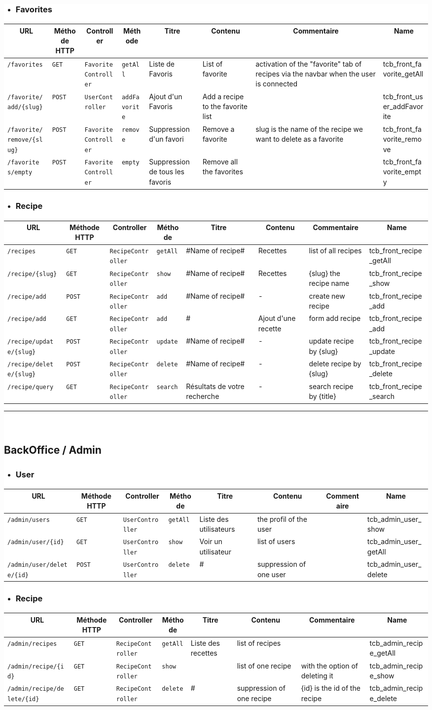

- ### Favorites

| URL | Méthode HTTP | Controller | Méthode | Titre | Contenu | Commentaire | Name|
|--|--|--|--|--|--|--|--|
| `/favorites` | `GET` | `FavoriteController` | `getAll` |Liste de Favoris| List of favorite | activation of the "favorite" tab of recipes via the navbar when the user is connected | tcb_front_favorite_getAll|
| `/favorite/add/{slug}` | `POST` | `UserController` | `addFavorite` |Ajout d'un Favoris| Add a recipe to the favorite list | | tcb_front_user_addFavorite|
| `/favorite/remove/{slug}` | `POST` | `FavoriteController` | `remove` |Suppression d'un favori| Remove a favorite | slug is the name of the recipe we want to delete as a favorite | tcb_front_favorite_remove |
| `/favorites/empty` | `POST` | `FavoriteController` | `empty` |Suppression de tous les favoris| Remove all the favorites |  | tcb_front_favorite_empty |

- ### Recipe

| URL | Méthode HTTP | Controller | Méthode | Titre | Contenu | Commentaire | Name|
|--|--|--|--|--|--|--|--|
| `/recipes` | `GET` | `RecipeController` | `getAll` | #Name of recipe# | Recettes | list of all recipes | tcb_front_recipe_getAll
| `/recipe/{slug}` | `GET` | `RecipeController` | `show` | #Name of recipe# | Recettes | {slug} the recipe name  | tcb_front_recipe_show
| `/recipe/add` | `POST` | `RecipeController` | `add` | #Name of recipe# | - | create new recipe | tcb_front_recipe_add
| `/recipe/add` | `GET` | `RecipeController` | `add` | # | Ajout d'une recette | form add recipe | tcb_front_recipe_add
| `/recipe/update/{slug}` | `POST` | `RecipeController` | `update` | #Name of recipe# | - | update recipe by {slug} | tcb_front_recipe_update
| `/recipe/delete/{slug}` | `POST` | `RecipeController` | `delete` | #Name of recipe# | - | delete recipe by {slug} | tcb_front_recipe_delete
| `/recipe/query` | `GET` | `RecipeController` | `search` | Résultats de votre recherche | - | search recipe by {title} | tcb_front_recipe_search



<hr>
<br>

## BackOffice / Admin

- ### User

| URL | Méthode HTTP | Controller | Méthode | Titre | Contenu | Commentaire | Name|
|--|--|--|--|--|--|--|--|
| `/admin/users` | `GET` | `UserController` | `getAll` | Liste des utilisateurs | the profil of the user | | tcb_admin_user_show
| `/admin/user/{id}` | `GET` | `UserController` | `show` | Voir un utilisateur | list of users | | tcb_admin_user_getAll
| `/admin/user/delete/{id}` | `POST` | `UserController` | `delete` | # | suppression of one user |  | tcb_admin_user_delete


- ### Recipe

| URL | Méthode HTTP | Controller | Méthode | Titre | Contenu | Commentaire | Name|
|--|--|--|--|--|--|--|--|
| `/admin/recipes` | `GET` | `RecipeController` | `getAll` | Liste des recettes| list of recipes |  | tcb_admin_recipe_getAll |
| `/admin/recipe/{id}` | `GET` | `RecipeController` | `show` |  | list of one recipe | with the option of deleting it | tcb_admin_recipe_show |
| `/admin/recipe/delete/{id}` | `GET` | `RecipeController` | `delete` | # | suppression of one recipe | {id} is the id of the recipe | tcb_admin_recipe_delete |
